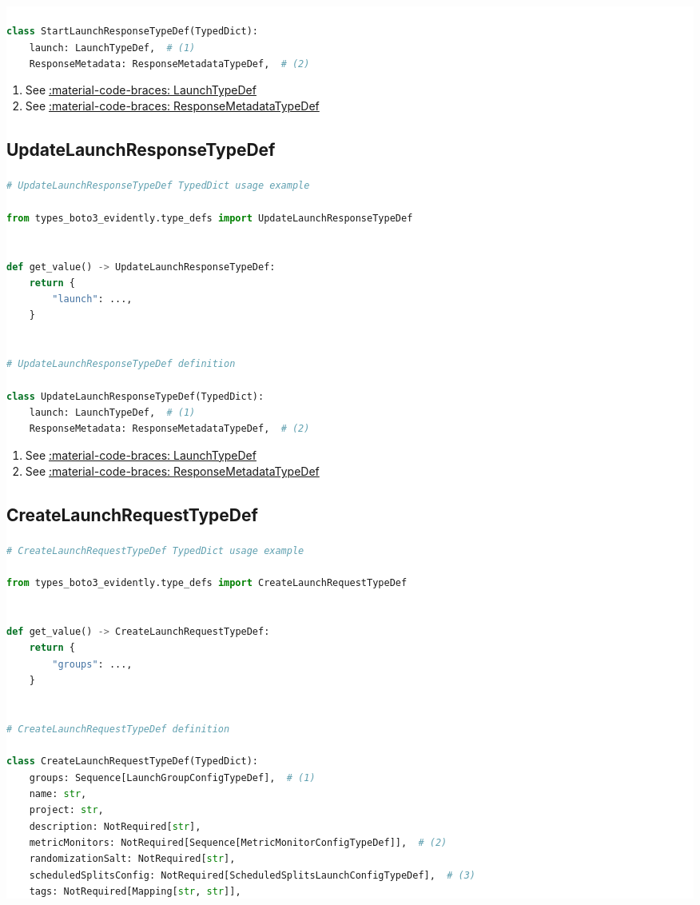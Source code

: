 ```python

class StartLaunchResponseTypeDef(TypedDict):
    launch: LaunchTypeDef,  # (1)
    ResponseMetadata: ResponseMetadataTypeDef,  # (2)
```

1. See [:material-code-braces: LaunchTypeDef](./type_defs.md#launchtypedef)
2. See [:material-code-braces: ResponseMetadataTypeDef](./type_defs.md#responsemetadatatypedef)

## UpdateLaunchResponseTypeDef

```python
# UpdateLaunchResponseTypeDef TypedDict usage example

from types_boto3_evidently.type_defs import UpdateLaunchResponseTypeDef


def get_value() -> UpdateLaunchResponseTypeDef:
    return {
        "launch": ...,
    }


# UpdateLaunchResponseTypeDef definition

class UpdateLaunchResponseTypeDef(TypedDict):
    launch: LaunchTypeDef,  # (1)
    ResponseMetadata: ResponseMetadataTypeDef,  # (2)
```

1. See [:material-code-braces: LaunchTypeDef](./type_defs.md#launchtypedef)
2. See [:material-code-braces: ResponseMetadataTypeDef](./type_defs.md#responsemetadatatypedef)

## CreateLaunchRequestTypeDef

```python
# CreateLaunchRequestTypeDef TypedDict usage example

from types_boto3_evidently.type_defs import CreateLaunchRequestTypeDef


def get_value() -> CreateLaunchRequestTypeDef:
    return {
        "groups": ...,
    }


# CreateLaunchRequestTypeDef definition

class CreateLaunchRequestTypeDef(TypedDict):
    groups: Sequence[LaunchGroupConfigTypeDef],  # (1)
    name: str,
    project: str,
    description: NotRequired[str],
    metricMonitors: NotRequired[Sequence[MetricMonitorConfigTypeDef]],  # (2)
    randomizationSalt: NotRequired[str],
    scheduledSplitsConfig: NotRequired[ScheduledSplitsLaunchConfigTypeDef],  # (3)
    tags: NotRequired[Mapping[str, str]],
```
